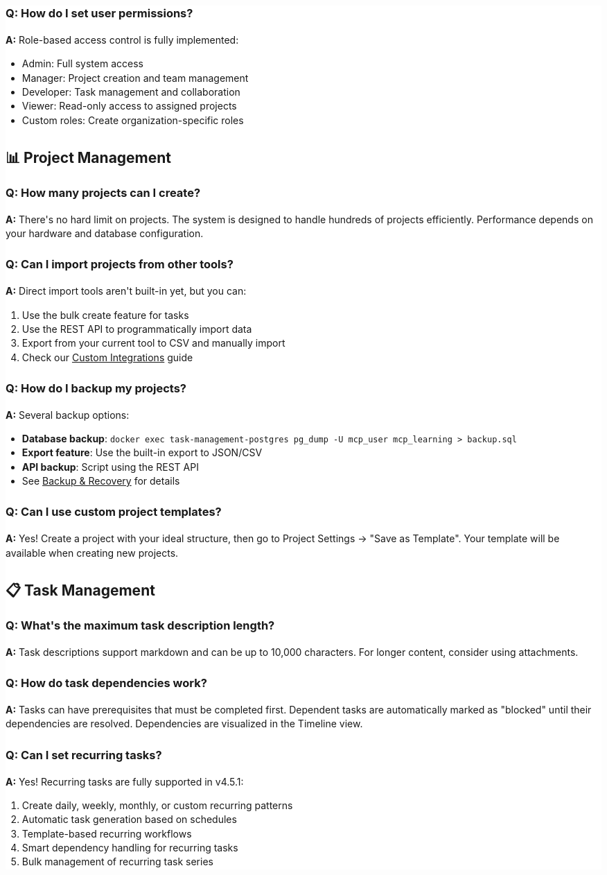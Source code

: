 ### Q: How do I set user permissions?
**A:** Role-based access control is fully implemented:
- Admin: Full system access
- Manager: Project creation and team management
- Developer: Task management and collaboration
- Viewer: Read-only access to assigned projects
- Custom roles: Create organization-specific roles

## 📊 Project Management

### Q: How many projects can I create?
**A:** There's no hard limit on projects. The system is designed to handle hundreds of projects efficiently. Performance depends on your hardware and database configuration.

### Q: Can I import projects from other tools?
**A:** Direct import tools aren't built-in yet, but you can:
1. Use the bulk create feature for tasks
2. Use the REST API to programmatically import data
3. Export from your current tool to CSV and manually import
4. Check our [Custom Integrations](Custom-Integrations) guide

### Q: How do I backup my projects?
**A:** Several backup options:
- **Database backup**: `docker exec task-management-postgres pg_dump -U mcp_user mcp_learning > backup.sql`
- **Export feature**: Use the built-in export to JSON/CSV
- **API backup**: Script using the REST API
- See [Backup & Recovery](Backup-Recovery) for details

### Q: Can I use custom project templates?
**A:** Yes! Create a project with your ideal structure, then go to Project Settings → "Save as Template". Your template will be available when creating new projects.

## 📋 Task Management

### Q: What's the maximum task description length?
**A:** Task descriptions support markdown and can be up to 10,000 characters. For longer content, consider using attachments.

### Q: How do task dependencies work?
**A:** Tasks can have prerequisites that must be completed first. Dependent tasks are automatically marked as "blocked" until their dependencies are resolved. Dependencies are visualized in the Timeline view.

### Q: Can I set recurring tasks?
**A:** Yes! Recurring tasks are fully supported in v4.5.1:
1. Create daily, weekly, monthly, or custom recurring patterns
2. Automatic task generation based on schedules
3. Template-based recurring workflows
4. Smart dependency handling for recurring tasks
5. Bulk management of recurring task series
